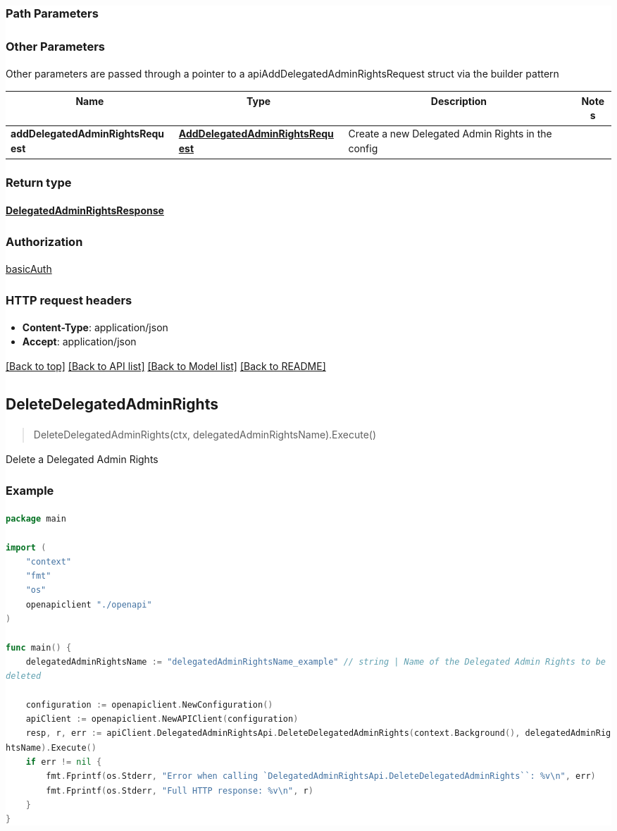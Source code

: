 ### Path Parameters



### Other Parameters

Other parameters are passed through a pointer to a apiAddDelegatedAdminRightsRequest struct via the builder pattern


Name | Type | Description  | Notes
------------- | ------------- | ------------- | -------------
 **addDelegatedAdminRightsRequest** | [**AddDelegatedAdminRightsRequest**](AddDelegatedAdminRightsRequest.md) | Create a new Delegated Admin Rights in the config | 

### Return type

[**DelegatedAdminRightsResponse**](DelegatedAdminRightsResponse.md)

### Authorization

[basicAuth](../README.md#basicAuth)

### HTTP request headers

- **Content-Type**: application/json
- **Accept**: application/json

[[Back to top]](#) [[Back to API list]](../README.md#documentation-for-api-endpoints)
[[Back to Model list]](../README.md#documentation-for-models)
[[Back to README]](../README.md)


## DeleteDelegatedAdminRights

> DeleteDelegatedAdminRights(ctx, delegatedAdminRightsName).Execute()

Delete a Delegated Admin Rights

### Example

```go
package main

import (
    "context"
    "fmt"
    "os"
    openapiclient "./openapi"
)

func main() {
    delegatedAdminRightsName := "delegatedAdminRightsName_example" // string | Name of the Delegated Admin Rights to be deleted

    configuration := openapiclient.NewConfiguration()
    apiClient := openapiclient.NewAPIClient(configuration)
    resp, r, err := apiClient.DelegatedAdminRightsApi.DeleteDelegatedAdminRights(context.Background(), delegatedAdminRightsName).Execute()
    if err != nil {
        fmt.Fprintf(os.Stderr, "Error when calling `DelegatedAdminRightsApi.DeleteDelegatedAdminRights``: %v\n", err)
        fmt.Fprintf(os.Stderr, "Full HTTP response: %v\n", r)
    }
}
```

